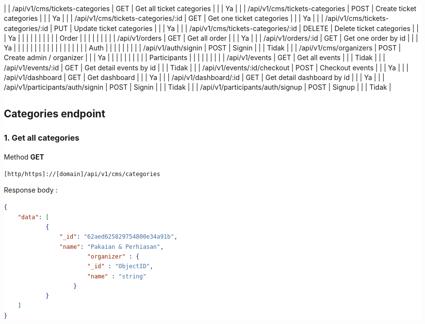 |  | /api/v1/cms/tickets-categories | GET | Get all ticket categories |  |  | Ya |
|  | /api/v1/cms/tickets-categories | POST | Create ticket categories |  |  | Ya |
|  | /api/v1/cms/tickets-categories/:id | GET | Get one ticket categories |  |  | Ya |
|  | /api/v1/cms/tickets-categories/:id | PUT | Update ticket categories |  |  | Ya |
|  | /api/v1/cms/tickets-categories/:id | DELETE | Delete ticket categories |  |  | Ya |
|  |  |  |  |  |  |  |
| Order |  |  |  |  |  |  |
|  | /api/v1/orders | GET | Get all order |  |  | Ya |
|  | /api/v1/orders/:id | GET | Get one order by id |  |  | Ya |
|  |  |  |  |  |  |  |
|  |  |  |  |  |  |  |
| Auth |  |  |  |  |  |  |
|  | /api/v1/auth/signin | POST | Signin |  |  | Tidak |
|  | /api/v1/cms/organizers | POST | Create admin / organizer |  |  | Ya |
|  |  |  |  |  |  |  |
| Participants |  |  |  |  |  |  |
|  | /api/v1/events | GET | Get all events |  |  | Tidak |
|  | /api/v1/events/:id | GET | Get detail events by id |    |  | Tidak |
|  | /api/v1/events/:id/checkout | POST | Checkout events |  |  | Ya |
|  | /api/v1/dashboard | GET | Get dashboard |  |  | Ya |
|  | /api/v1/dashboard/:id | GET | Get detail dashboard by id |  |  | Ya |
|  | /api/v1/participants/auth/signin | POST | Signin |  |  | Tidak |
|  | /api/v1/participants/auth/signup | POST | Signup |  |  | Tidak |

## Categories endpoint

### 1. Get all categories

Method **GET**

`[http/https]://[domain]/api/v1/cms/categories`

Response body :

```json
{
	"data": [
			{
				"_id": "62aed625829754800e34a91b",
				"name": "Pakaian & Perhiasan",
            			"organizer" : {
						"_id" : "ObjectID",
						"name" : "string"
			      	}
			}
	]
}
```
